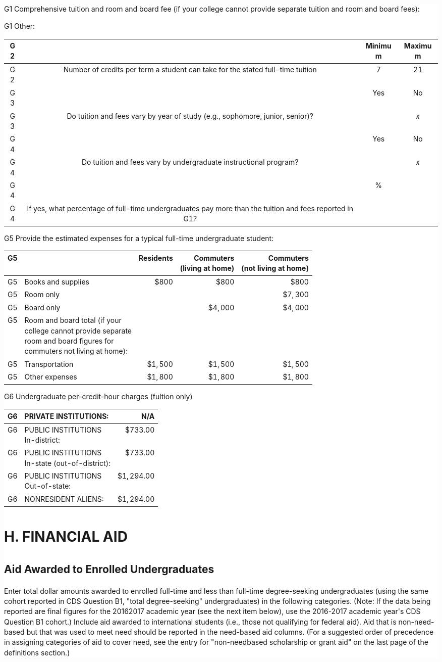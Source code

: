 G1 Comprehensive tuition and room and board fee (if your college cannot provide separate tuition and room and board fees):

G1 Other:

| G2 |  | Minimum | Maximum |
| :--: | :--: | :--: | :--: |
| G2 | Number of credits per term a student can take for the stated full-time tuition | 7 | 21 |
| G3 |  | Yes | No |
| G3 | Do tuition and fees vary by year of study (e.g., sophomore, junior, senior)? |  | $x$ |
| G4 |  | Yes | No |
| G4 | Do tuition and fees vary by undergraduate instructional program? |  | $x$ |
| G4 |  | \% |  |
| G4 | If yes, what percentage of full-time undergraduates pay more than the tuition and fees reported in G1? |  |  |
G5 Provide the estimated expenses for a typical full-time undergraduate student:

| G5 |  | Residents | Commuters <br> (living at home) | Commuters <br> (not living at home) |
| :-- | :-- | --: | --: | --: |
| G5 | Books and supplies | $\$ 800$ | $\$ 800$ | $\$ 800$ |
| G5 | Room only |  |  | $\$ 7,300$ |
| G5 | Board only |  | $\$ 4,000$ | $\$ 4,000$ |
| G5 | Room and board total (if your <br> college cannot provide separate <br> room and board figures for <br> commuters not living at home): |  |  |  |
| G5 | Transportation | $\$ 1,500$ | $\$ 1,500$ | $\$ 1,500$ |
| G5 | Other expenses | $\$ 1,800$ | $\$ 1,800$ | $\$ 1,800$ |

G6 Undergraduate per-credit-hour charges (fultion only)

| G6 | PRIVATE INSTITUTIONS: | N/A |
| :-- | :-- | --: |
| G6 | PUBLIC INSTITUTIONS <br> In-district: | $\$ 733.00$ |
| G6 | PUBLIC INSTITUTIONS <br> In-state (out-of-district): | $\$ 733.00$ |
| G6 | PUBLIC INSTITUTIONS <br> Out-of-state: | $\$ 1,294.00$ |
| G6 | NONRESIDENT ALIENS: | $\$ 1,294.00$ |
# H. FINANCIAL AID 

## Aid Awarded to Enrolled Undergraduates

Enter total dollar amounts awarded to enrolled full-time and less than full-time degree-seeking undergraduates (using the same cohort reported in CDS Question B1, "total degree-seeking" undergraduates) in the following categories. (Note: If the data being reported are final figures for the 20162017 academic year (see the next item below), use the 2016-2017 academic year's CDS Question B1 cohort.) Include aid awarded to international students (i.e., those not qualifying for federal aid). Aid that is non-need-based but that was used to meet need should be reported in the need-based aid columns. (For a suggested order of precedence in assigning categories of aid to cover need, see the entry for "non-needbased scholarship or grant aid" on the last page of the definitions section.)

